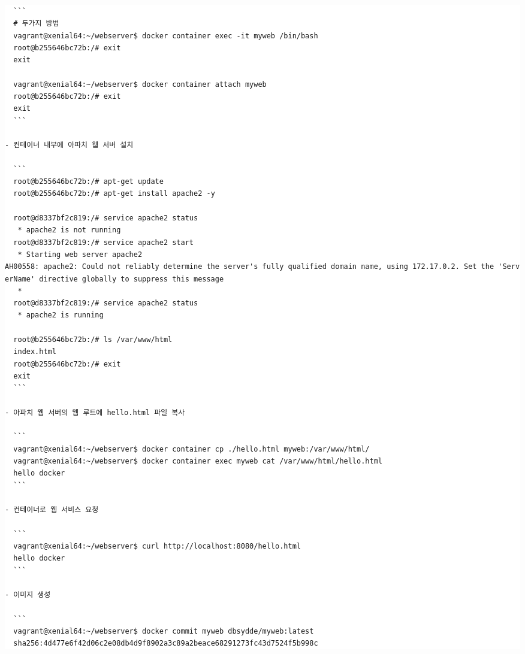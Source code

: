       ```
      # 두가지 방법
      vagrant@xenial64:~/webserver$ docker container exec -it myweb /bin/bash
      root@b255646bc72b:/# exit
      exit
      
      vagrant@xenial64:~/webserver$ docker container attach myweb
      root@b255646bc72b:/# exit
      exit  
      ```

    - 컨테이너 내부에 아파치 웹 서버 설치

      ```
      root@b255646bc72b:/# apt-get update
      root@b255646bc72b:/# apt-get install apache2 -y
      
      root@d8337bf2c819:/# service apache2 status
       * apache2 is not running
      root@d8337bf2c819:/# service apache2 start
       * Starting web server apache2                                                                                                         AH00558: apache2: Could not reliably determine the server's fully qualified domain name, using 172.17.0.2. Set the 'ServerName' directive globally to suppress this message
       *
      root@d8337bf2c819:/# service apache2 status
       * apache2 is running
      
      root@b255646bc72b:/# ls /var/www/html
      index.html
      root@b255646bc72b:/# exit
      exit
      ```

    - 아파치 웹 서버의 웹 루트에 hello.html 파일 복사

      ```
      vagrant@xenial64:~/webserver$ docker container cp ./hello.html myweb:/var/www/html/
      vagrant@xenial64:~/webserver$ docker container exec myweb cat /var/www/html/hello.html
      hello docker
      ```

    - 컨테이너로 웹 서비스 요청

      ```
      vagrant@xenial64:~/webserver$ curl http://localhost:8080/hello.html
      hello docker
      ```

    - 이미지 생성
    
      ```
      vagrant@xenial64:~/webserver$ docker commit myweb dbsydde/myweb:latest
      sha256:4d477e6f42d06c2e08db4d9f8902a3c89a2beace68291273fc43d7524f5b998c
      